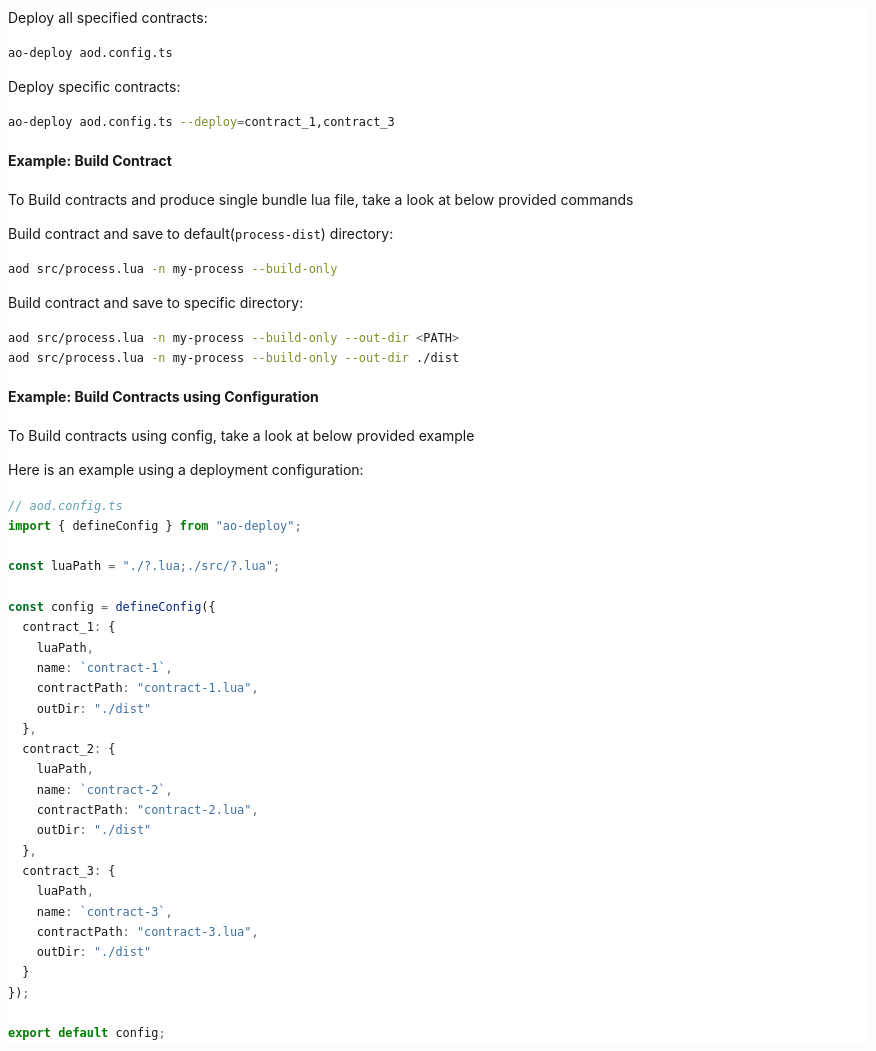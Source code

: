 Deploy all specified contracts:

```sh
ao-deploy aod.config.ts
```

Deploy specific contracts:

```sh
ao-deploy aod.config.ts --deploy=contract_1,contract_3
```

#### Example: Build Contract

To Build contracts and produce single bundle lua file, take a look at below provided commands

Build contract and save to default(`process-dist`) directory:

```sh
aod src/process.lua -n my-process --build-only
```

Build contract and save to specific directory:

```sh
aod src/process.lua -n my-process --build-only --out-dir <PATH>
aod src/process.lua -n my-process --build-only --out-dir ./dist
```

#### Example: Build Contracts using Configuration

To Build contracts using config, take a look at below provided example

Here is an example using a deployment configuration:

```ts
// aod.config.ts
import { defineConfig } from "ao-deploy";

const luaPath = "./?.lua;./src/?.lua";

const config = defineConfig({
  contract_1: {
    luaPath,
    name: `contract-1`,
    contractPath: "contract-1.lua",
    outDir: "./dist"
  },
  contract_2: {
    luaPath,
    name: `contract-2`,
    contractPath: "contract-2.lua",
    outDir: "./dist"
  },
  contract_3: {
    luaPath,
    name: `contract-3`,
    contractPath: "contract-3.lua",
    outDir: "./dist"
  }
});

export default config;
```
